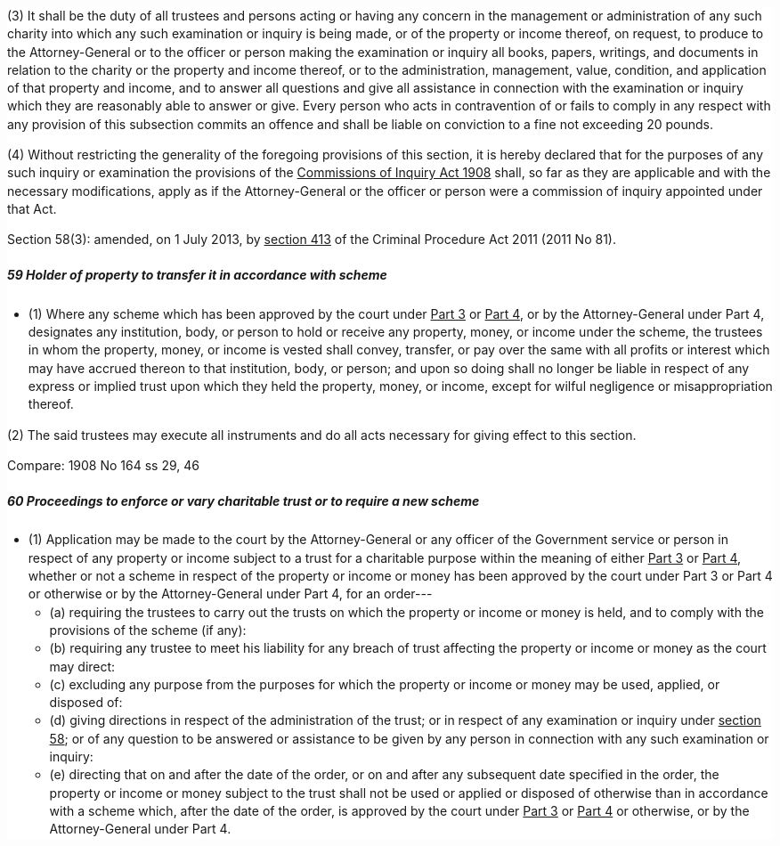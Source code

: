 (3) It shall be the duty of all trustees and persons acting or having any concern in the management or administration of any such charity into which any such examination or inquiry is being made, or of the property or income thereof, on request, to produce to the Attorney-General or to the officer or person making the examination or inquiry all books, papers, writings, and documents in relation to the charity or the property and income thereof, or to the administration, management, value, condition, and application of that property and income, and to answer all questions and give all assistance in connection with the examination or inquiry which they are reasonably able to answer or give. Every person who acts in contravention of or fails to comply in any respect with any provision of this subsection commits an offence and shall be liable on conviction to a fine not exceeding 20 pounds.

(4) Without restricting the generality of the foregoing provisions of this section, it is hereby declared that for the purposes of any such inquiry or examination the provisions of the [Commissions of Inquiry Act 1908][102] shall, so far as they are applicable and with the necessary modifications, apply as if the Attorney-General or the officer or person were a commission of inquiry appointed under that Act.

Section 58(3): amended, on 1 July 2013, by [section 413][88] of the Criminal Procedure Act 2011 (2011 No 81).

##### 59 Holder of property to transfer it in accordance with scheme

* (1) Where any scheme which has been approved by the court under [Part 3][36] or [Part 4][44], or by the Attorney-General under Part 4, designates any institution, body, or person to hold or receive any property, money, or income under the scheme, the trustees in whom the property, money, or income is vested shall convey, transfer, or pay over the same with all profits or interest which may have accrued thereon to that institution, body, or person; and upon so doing shall no longer be liable in respect of any express or implied trust upon which they held the property, money, or income, except for wilful negligence or misappropriation thereof.

(2) The said trustees may execute all instruments and do all acts necessary for giving effect to this section.

Compare: 1908 No 164 ss 29, 46

##### 60 Proceedings to enforce or vary charitable trust or to require a new scheme

* (1) Application may be made to the court by the Attorney-General or any officer of the Government service or person in respect of any property or income subject to a trust for a charitable purpose within the meaning of either [Part 3][36] or [Part 4][44], whether or not a scheme in respect of the property or income or money has been approved by the court under Part 3 or Part 4 or otherwise or by the Attorney-General under Part 4, for an order---
  * (a) requiring the trustees to carry out the trusts on which the property or income or money is held, and to comply with the provisions of the scheme (if any):
  * (b) requiring any trustee to meet his liability for any breach of trust affecting the property or income or money as the court may direct:
  * (c) excluding any purpose from the purposes for which the property or income or money may be used, applied, or disposed of:
  * (d) giving directions in respect of the administration of the trust; or in respect of any examination or inquiry under [section 58][66]; or of any question to be answered or assistance to be given by any person in connection with any such examination or inquiry:
  * (e) directing that on and after the date of the order, or on and after any subsequent date specified in the order, the property or income or money subject to the trust shall not be used or applied or disposed of otherwise than in accordance with a scheme which, after the date of the order, is approved by the court under [Part 3][36] or [Part 4][44] or otherwise, or by the Attorney-General under Part 4\.


[0]: http://www.legislation.govt.nz/act/public/1957/0018/latest/link.aspx?id=DLM2998524#DLM2998524
[1]: http://www.legislation.govt.nz/act/public/1957/0018/latest/whole.html#DLM308798
[2]: http://www.legislation.govt.nz/act/public/1957/0018/latest/whole.html#DLM309900
[3]: http://www.legislation.govt.nz/act/public/1957/0018/latest/whole.html#DLM309902
[4]: http://www.legislation.govt.nz/act/public/1957/0018/latest/whole.html#DLM309911
[5]: http://www.legislation.govt.nz/act/public/1957/0018/latest/whole.html#DLM309913
[6]: http://www.legislation.govt.nz/act/public/1957/0018/latest/whole.html#DLM309914
[7]: http://www.legislation.govt.nz/act/public/1957/0018/latest/whole.html#DLM309915
[8]: http://www.legislation.govt.nz/act/public/1957/0018/latest/whole.html#DLM309916
[9]: http://www.legislation.govt.nz/act/public/1957/0018/latest/whole.html#DLM309917
[10]: http://www.legislation.govt.nz/act/public/1957/0018/latest/whole.html#DLM309918
[11]: http://www.legislation.govt.nz/act/public/1957/0018/latest/whole.html#DLM309925
[12]: http://www.legislation.govt.nz/act/public/1957/0018/latest/whole.html#DLM309926
[13]: http://www.legislation.govt.nz/act/public/1957/0018/latest/whole.html#DLM309927
[14]: http://www.legislation.govt.nz/act/public/1957/0018/latest/whole.html#DLM309928
[15]: http://www.legislation.govt.nz/act/public/1957/0018/latest/whole.html#DLM309929
[16]: http://www.legislation.govt.nz/act/public/1957/0018/latest/whole.html#DLM309930
[17]: http://www.legislation.govt.nz/act/public/1957/0018/latest/whole.html#DLM309931
[18]: http://www.legislation.govt.nz/act/public/1957/0018/latest/whole.html#DLM309932
[19]: http://www.legislation.govt.nz/act/public/1957/0018/latest/whole.html#DLM309933
[20]: http://www.legislation.govt.nz/act/public/1957/0018/latest/whole.html#DLM309934
[21]: http://www.legislation.govt.nz/act/public/1957/0018/latest/whole.html#DLM309935
[22]: http://www.legislation.govt.nz/act/public/1957/0018/latest/whole.html#DLM309936
[23]: http://www.legislation.govt.nz/act/public/1957/0018/latest/whole.html#DLM309937
[24]: http://www.legislation.govt.nz/act/public/1957/0018/latest/whole.html#DLM309938
[25]: http://www.legislation.govt.nz/act/public/1957/0018/latest/whole.html#DLM309939
[26]: http://www.legislation.govt.nz/act/public/1957/0018/latest/whole.html#DLM309940
[27]: http://www.legislation.govt.nz/act/public/1957/0018/latest/whole.html#DLM309941
[28]: http://www.legislation.govt.nz/act/public/1957/0018/latest/whole.html#DLM309942
[29]: http://www.legislation.govt.nz/act/public/1957/0018/latest/whole.html#DLM309944
[30]: http://www.legislation.govt.nz/act/public/1957/0018/latest/whole.html#DLM309946
[31]: http://www.legislation.govt.nz/act/public/1957/0018/latest/whole.html#DLM3098603
[32]: http://www.legislation.govt.nz/act/public/1957/0018/latest/whole.html#DLM309947
[33]: http://www.legislation.govt.nz/act/public/1957/0018/latest/whole.html#DLM309949
[34]: http://www.legislation.govt.nz/act/public/1957/0018/latest/whole.html#DLM309950
[35]: http://www.legislation.govt.nz/act/public/1957/0018/latest/whole.html#DLM309952
[36]: http://www.legislation.govt.nz/act/public/1957/0018/latest/whole.html#DLM309953
[37]: http://www.legislation.govt.nz/act/public/1957/0018/latest/whole.html#DLM309954
[38]: http://www.legislation.govt.nz/act/public/1957/0018/latest/whole.html#DLM309960
[39]: http://www.legislation.govt.nz/act/public/1957/0018/latest/whole.html#DLM309961
[40]: http://www.legislation.govt.nz/act/public/1957/0018/latest/whole.html#DLM309962
[41]: http://www.legislation.govt.nz/act/public/1957/0018/latest/whole.html#DLM309963
[42]: http://www.legislation.govt.nz/act/public/1957/0018/latest/whole.html#DLM309964
[43]: http://www.legislation.govt.nz/act/public/1957/0018/latest/whole.html#DLM309965
[44]: http://www.legislation.govt.nz/act/public/1957/0018/latest/whole.html#DLM309966
[45]: http://www.legislation.govt.nz/act/public/1957/0018/latest/whole.html#DLM309967
[46]: http://www.legislation.govt.nz/act/public/1957/0018/latest/whole.html#DLM309969
[47]: http://www.legislation.govt.nz/act/public/1957/0018/latest/whole.html#DLM309970
[48]: http://www.legislation.govt.nz/act/public/1957/0018/latest/whole.html#DLM309971
[49]: http://www.legislation.govt.nz/act/public/1957/0018/latest/whole.html#DLM309973
[50]: http://www.legislation.govt.nz/act/public/1957/0018/latest/whole.html#DLM309974
[51]: http://www.legislation.govt.nz/act/public/1957/0018/latest/whole.html#DLM309975
[52]: http://www.legislation.govt.nz/act/public/1957/0018/latest/whole.html#DLM309976
[53]: http://www.legislation.govt.nz/act/public/1957/0018/latest/whole.html#DLM309977
[54]: http://www.legislation.govt.nz/act/public/1957/0018/latest/whole.html#DLM309978
[55]: http://www.legislation.govt.nz/act/public/1957/0018/latest/whole.html#DLM309979
[56]: http://www.legislation.govt.nz/act/public/1957/0018/latest/whole.html#DLM309980
[57]: http://www.legislation.govt.nz/act/public/1957/0018/latest/whole.html#DLM309981
[58]: http://www.legislation.govt.nz/act/public/1957/0018/latest/whole.html#DLM309982
[59]: http://www.legislation.govt.nz/act/public/1957/0018/latest/whole.html#DLM309983
[60]: http://www.legislation.govt.nz/act/public/1957/0018/latest/whole.html#DLM309985
[61]: http://www.legislation.govt.nz/act/public/1957/0018/latest/whole.html#DLM309986
[62]: http://www.legislation.govt.nz/act/public/1957/0018/latest/whole.html#DLM309987
[63]: http://www.legislation.govt.nz/act/public/1957/0018/latest/whole.html#DLM309988
[64]: http://www.legislation.govt.nz/act/public/1957/0018/latest/whole.html#DLM309989
[65]: http://www.legislation.govt.nz/act/public/1957/0018/latest/whole.html#DLM309990
[66]: http://www.legislation.govt.nz/act/public/1957/0018/latest/whole.html#DLM309991
[67]: http://www.legislation.govt.nz/act/public/1957/0018/latest/whole.html#DLM309992
[68]: http://www.legislation.govt.nz/act/public/1957/0018/latest/whole.html#DLM309993
[69]: http://www.legislation.govt.nz/act/public/1957/0018/latest/whole.html#DLM309994
[70]: http://www.legislation.govt.nz/act/public/1957/0018/latest/whole.html#DLM309995
[71]: http://www.legislation.govt.nz/act/public/1957/0018/latest/whole.html#DLM309998
[72]: http://www.legislation.govt.nz/act/public/1957/0018/latest/whole.html#DLM310201
[73]: http://www.legislation.govt.nz/act/public/1957/0018/latest/whole.html#DLM310203
[74]: http://www.legislation.govt.nz/act/public/1957/0018/latest/whole.html#DLM310205
[75]: http://www.legislation.govt.nz/act/public/1957/0018/latest/whole.html#DLM310208
[76]: http://www.legislation.govt.nz/act/public/1957/0018/latest/whole.html#DLM310213
[77]: http://www.legislation.govt.nz/act/public/1957/0018/latest/link.aspx?id=DLM94263
[78]: http://www.legislation.govt.nz/act/public/1957/0018/latest/link.aspx?id=DLM35049
[79]: http://www.legislation.govt.nz/act/public/1957/0018/latest/link.aspx?id=DLM269031#DLM269031
[80]: http://www.legislation.govt.nz/act/public/1957/0018/latest/link.aspx?id=DLM175774#DLM175774
[81]: http://www.legislation.govt.nz/act/public/1957/0018/latest/whole.html#DLM3549700
[82]: http://www.legislation.govt.nz/act/public/1957/0018/latest/whole.html#DLM3549701
[83]: http://www.legislation.govt.nz/act/public/1957/0018/latest/link.aspx?id=DLM175794#DLM175794
[84]: http://www.legislation.govt.nz/act/public/1957/0018/latest/link.aspx?id=DLM968117
[85]: http://www.legislation.govt.nz/act/public/1957/0018/latest/link.aspx?id=DLM175797#DLM175797
[86]: http://www.legislation.govt.nz/act/public/1957/0018/latest/link.aspx?id=DLM176101#DLM176101
[87]: http://www.legislation.govt.nz/act/public/1957/0018/latest/link.aspx?id=DLM304703#DLM304703
[88]: http://www.legislation.govt.nz/act/public/1957/0018/latest/link.aspx?id=DLM3360714
[89]: http://www.legislation.govt.nz/act/public/1957/0018/latest/link.aspx?id=DLM321666#DLM321666
[90]: http://www.legislation.govt.nz/act/public/1957/0018/latest/link.aspx?id=DLM322825#DLM322825
[91]: http://www.legislation.govt.nz/act/public/1957/0018/latest/link.aspx?id=DLM321678#DLM321678
[92]: http://www.legislation.govt.nz/act/public/1957/0018/latest/link.aspx?id=DLM327431
[93]: http://www.legislation.govt.nz/act/public/1957/0018/latest/link.aspx?id=DLM3040205
[94]: http://www.legislation.govt.nz/act/public/1957/0018/latest/link.aspx?id=DLM327432
[95]: http://www.legislation.govt.nz/act/public/1957/0018/latest/link.aspx?id=DLM3040210
[96]: http://www.legislation.govt.nz/act/public/1957/0018/latest/link.aspx?id=DLM323211#DLM323211
[97]: http://www.legislation.govt.nz/act/public/1957/0018/latest/link.aspx?id=DLM5620822
[98]: http://www.legislation.govt.nz/act/public/1957/0018/latest/link.aspx?id=DLM163167
[99]: http://www.legislation.govt.nz/act/public/1957/0018/latest/link.aspx?id=DLM124007#DLM124007
[100]: http://www.legislation.govt.nz/act/public/1957/0018/latest/link.aspx?id=DLM124529
[101]: http://www.legislation.govt.nz/act/public/1957/0018/latest/link.aspx?id=DLM81644
[102]: http://www.legislation.govt.nz/act/public/1957/0018/latest/link.aspx?id=DLM139130#DLM139130
[103]: http://www.legislation.govt.nz/act/public/1957/0018/latest/link.aspx?id=DLM401040
[104]: http://www.legislation.govt.nz/act/public/1957/0018/latest/link.aspx?id=DLM195558
[105]: http://www.legislation.govt.nz/act/public/1957/0018/latest/link.aspx?id=DLM22164
[106]: http://www.legislation.govt.nz/act/public/1957/0018/latest/link.aspx?id=DLM2998516#DLM2998516
[107]: http://www.legislation.govt.nz/act/public/1957/0018/latest/link.aspx?id=DLM2998515#DLM2998515
[108]: http://www.legislation.govt.nz/act/public/1957/0018/latest/link.aspx?id=DLM2998532#DLM2998532
[109]: http://www.pco.parliament.govt.nz/editorial-conventions/
[110]: http://www.legislation.govt.nz/act/public/1957/0018/latest/link.aspx?id=DLM5620822#DLM5620822
[111]: http://www.legislation.govt.nz/act/public/1957/0018/latest/link.aspx?id=DLM3360714#DLM3360714
[112]: http://www.legislation.govt.nz/act/public/1957/0018/latest/link.aspx?id=DLM3040200#DLM3040200
[113]: http://www.legislation.govt.nz/act/public/1957/0018/latest/link.aspx?id=DLM968110#DLM968110
[114]: http://www.legislation.govt.nz/act/public/1957/0018/latest/link.aspx?id=DLM124529#DLM124529
[115]: http://www.legislation.govt.nz/act/public/1957/0018/latest/link.aspx?id=DLM81644#DLM81644
[116]: http://www.legislation.govt.nz/act/public/1957/0018/latest/link.aspx?id=DLM327425#DLM327425
[117]: http://www.legislation.govt.nz/act/public/1957/0018/latest/link.aspx?id=DLM195558#DLM195558
[118]: http://www.legislation.govt.nz/act/public/1957/0018/latest/link.aspx?id=DLM163167#DLM163167
[119]: http://www.legislation.govt.nz/act/public/1957/0018/latest/link.aspx?id=DLM94263#DLM94263
[120]: http://www.legislation.govt.nz/act/public/1957/0018/latest/link.aspx?id=DLM35049#DLM35049
[121]: http://www.legislation.govt.nz/act/public/1957/0018/latest/link.aspx?id=DLM22164#DLM22164
[122]: http://www.legislation.govt.nz/act/public/1957/0018/latest/link.aspx?id=DLM401040#DLM401040